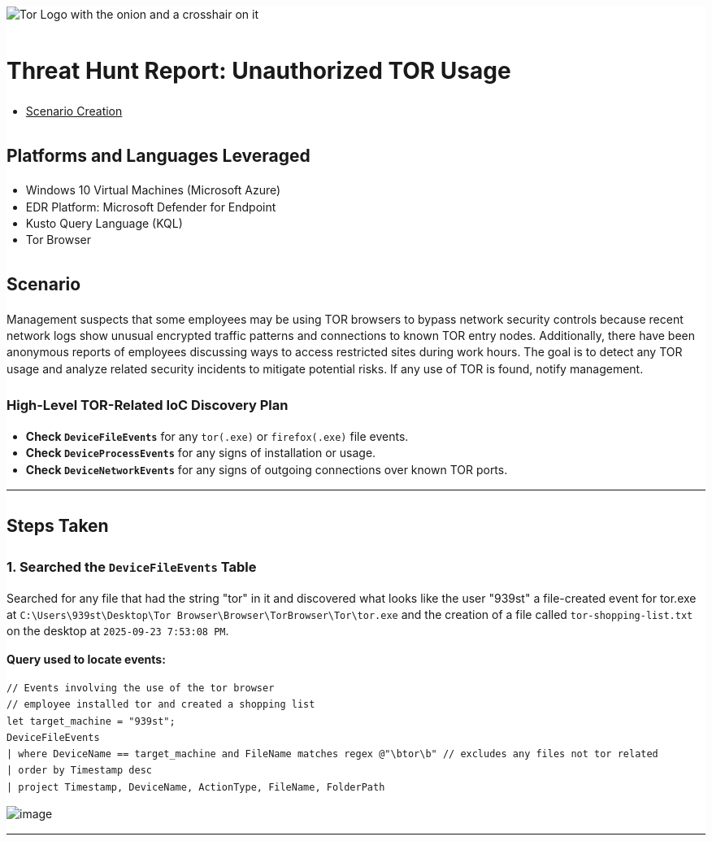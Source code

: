 <img width="400" src="https://github.com/user-attachments/assets/44bac428-01bb-4fe9-9d85-96cba7698bee" alt="Tor Logo with the onion and a crosshair on it"/>

# Threat Hunt Report: Unauthorized TOR Usage
- [Scenario Creation](https://github.com/stbrown2003/threat-hunt-tor-scenario/blob/main/scenario-creation.md)

## Platforms and Languages Leveraged
- Windows 10 Virtual Machines (Microsoft Azure)
- EDR Platform: Microsoft Defender for Endpoint
- Kusto Query Language (KQL)
- Tor Browser

##  Scenario

Management suspects that some employees may be using TOR browsers to bypass network security controls because recent network logs show unusual encrypted traffic patterns and connections to known TOR entry nodes. Additionally, there have been anonymous reports of employees discussing ways to access restricted sites during work hours. The goal is to detect any TOR usage and analyze related security incidents to mitigate potential risks. If any use of TOR is found, notify management.

### High-Level TOR-Related IoC Discovery Plan

- **Check `DeviceFileEvents`** for any `tor(.exe)` or `firefox(.exe)` file events.
- **Check `DeviceProcessEvents`** for any signs of installation or usage.
- **Check `DeviceNetworkEvents`** for any signs of outgoing connections over known TOR ports.

---

## Steps Taken

### 1. Searched the `DeviceFileEvents` Table

Searched for any file that had the string "tor" in it and discovered what looks like the user "939st" a file-created event for tor.exe at `C:\Users\939st\Desktop\Tor Browser\Browser\TorBrowser\Tor\tor.exe` and the creation of a file called `tor-shopping-list.txt` on the desktop at `2025-09-23 7:53:08 PM`. 

**Query used to locate events:**

```kql
// Events involving the use of the tor browser
// employee installed tor and created a shopping list
let target_machine = "939st";
DeviceFileEvents
| where DeviceName == target_machine and FileName matches regex @"\btor\b" // excludes any files not tor related
| order by Timestamp desc 
| project Timestamp, DeviceName, ActionType, FileName, FolderPath
```
<img width="1186" height="360" alt="image" src="https://github.com/user-attachments/assets/f1c10373-28f8-4df9-a803-57b7f53bd34a" />

---
